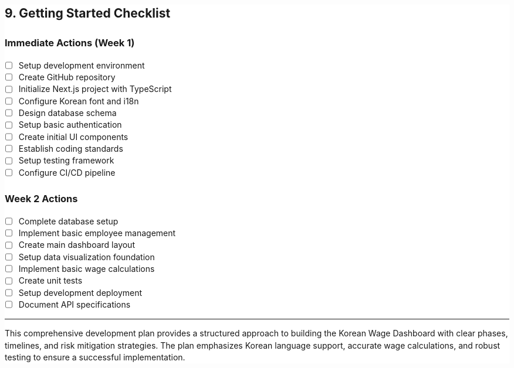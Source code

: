 
## 9. Getting Started Checklist

### Immediate Actions (Week 1)
- [ ] Setup development environment
- [ ] Create GitHub repository
- [ ] Initialize Next.js project with TypeScript
- [ ] Configure Korean font and i18n
- [ ] Design database schema
- [ ] Setup basic authentication
- [ ] Create initial UI components
- [ ] Establish coding standards
- [ ] Setup testing framework
- [ ] Configure CI/CD pipeline

### Week 2 Actions
- [ ] Complete database setup
- [ ] Implement basic employee management
- [ ] Create main dashboard layout
- [ ] Setup data visualization foundation
- [ ] Implement basic wage calculations
- [ ] Create unit tests
- [ ] Setup development deployment
- [ ] Document API specifications

---

This comprehensive development plan provides a structured approach to building the Korean Wage Dashboard with clear phases, timelines, and risk mitigation strategies. The plan emphasizes Korean language support, accurate wage calculations, and robust testing to ensure a successful implementation.